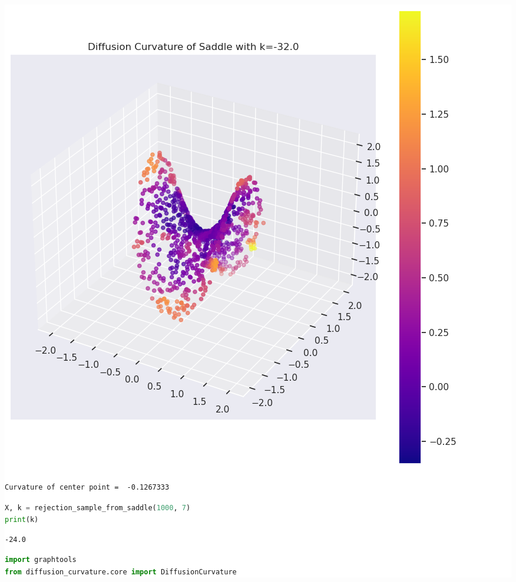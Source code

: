 ![](3d%20Detecting%20Negative%20Curvature_files/figure-commonmark/cell-4-output-1.png)

    Curvature of center point =  -0.1267333

``` python
X, k = rejection_sample_from_saddle(1000, 7)
print(k)
```

    -24.0

``` python
import graphtools
from diffusion_curvature.core import DiffusionCurvature
```
